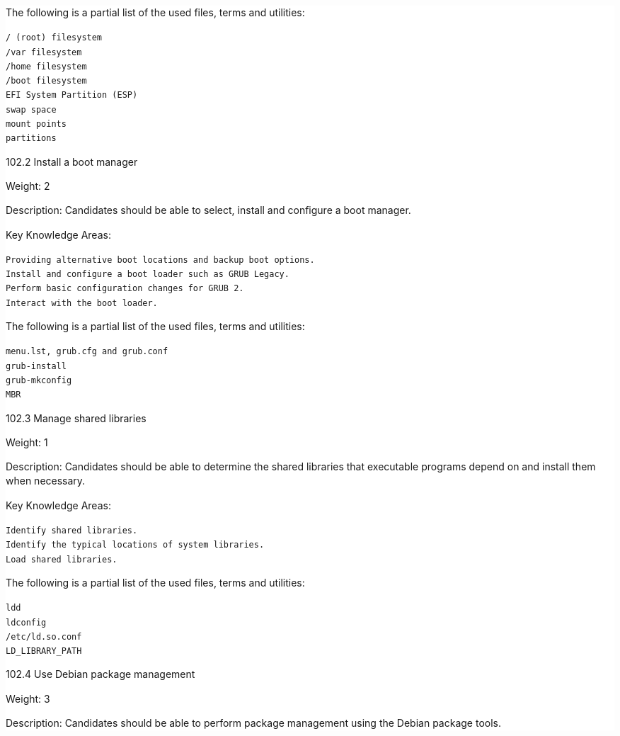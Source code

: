 The following is a partial list of the used files, terms and utilities:

    / (root) filesystem
    /var filesystem
    /home filesystem
    /boot filesystem
    EFI System Partition (ESP)
    swap space
    mount points
    partitions

 
102.2 Install a boot manager

Weight: 2

Description: Candidates should be able to select, install and configure a boot manager.

Key Knowledge Areas:

    Providing alternative boot locations and backup boot options.
    Install and configure a boot loader such as GRUB Legacy.
    Perform basic configuration changes for GRUB 2.
    Interact with the boot loader.

The following is a partial list of the used files, terms and utilities:

    menu.lst, grub.cfg and grub.conf
    grub-install
    grub-mkconfig
    MBR

 
102.3 Manage shared libraries

Weight: 1

Description: Candidates should be able to determine the shared libraries that executable programs depend on and install them when necessary.

Key Knowledge Areas:

    Identify shared libraries.
    Identify the typical locations of system libraries.
    Load shared libraries.

The following is a partial list of the used files, terms and utilities:

    ldd
    ldconfig
    /etc/ld.so.conf
    LD_LIBRARY_PATH

 
102.4 Use Debian package management

Weight: 3

Description: Candidates should be able to perform package management using the Debian package tools.
